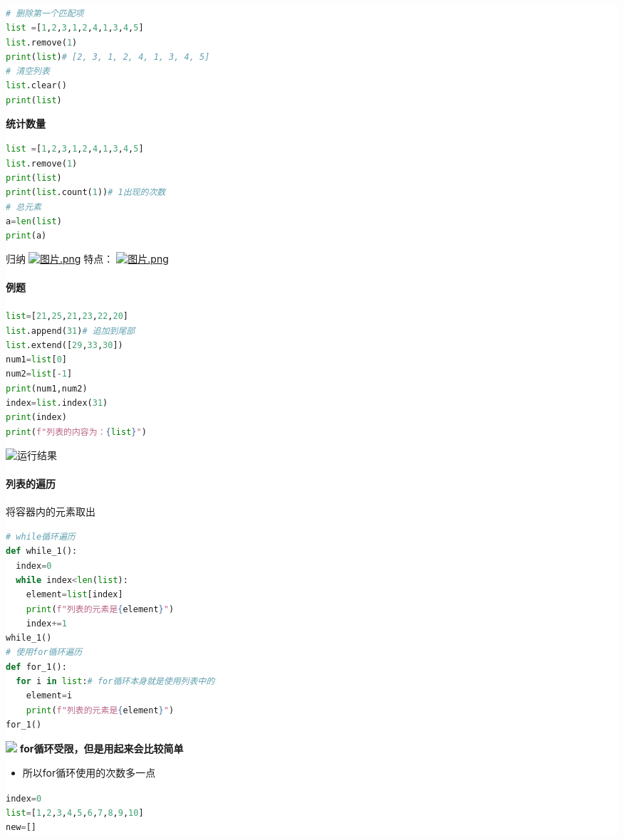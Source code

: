 ```python
# 删除第一个匹配项
list =[1,2,3,1,2,4,1,3,4,5]
list.remove(1)
print(list)# [2, 3, 1, 2, 4, 1, 3, 4, 5]
# 清空列表
list.clear()
print(list)
```
**统计数量**
```Python
list =[1,2,3,1,2,4,1,3,4,5]
list.remove(1)
print(list)
print(list.count(1))# 1出现的次数
# 总元素
a=len(list)
print(a)
```
归纳
[![图片.png](https://pic1.imgdb.cn/item/679fa8f4d0e0a243d4f9a014.png)](https://pic1.imgdb.cn/item/679fa8f4d0e0a243d4f9a014.png)
特点：
[![图片.png](https://pic1.imgdb.cn/item/679fa936d0e0a243d4f9a01a.png)](https://pic1.imgdb.cn/item/679fa936d0e0a243d4f9a01a.png)
#### 例题
```python
list=[21,25,21,23,22,20]
list.append(31)# 追加到尾部
list.extend([29,33,30])
num1=list[0]
num2=list[-1]
print(num1,num2)
index=list.index(31)
print(index)
print(f"列表的内容为：{list}")
```
![运行结果](https://pic1.imgdb.cn/item/67a043b8d0e0a243d4f9a6e3.png)
#### 列表的遍历
将容器内的元素取出
```python
# while循环遍历
def while_1():
  index=0
  while index<len(list):
    element=list[index]
    print(f"列表的元素是{element}")
    index+=1
while_1()
# 使用for循环遍历
def for_1():
  for i in list:# for循环本身就是使用列表中的
    element=i
    print(f"列表的元素是{element}")
for_1()
```
![](https://pic1.imgdb.cn/item/67a06fcdd0e0a243d4f9b3e8.png)
**for循环受限，但是用起来会比较简单**
- 所以for循环使用的次数多一点
```python
index=0
list=[1,2,3,4,5,6,7,8,9,10]
new=[]
```